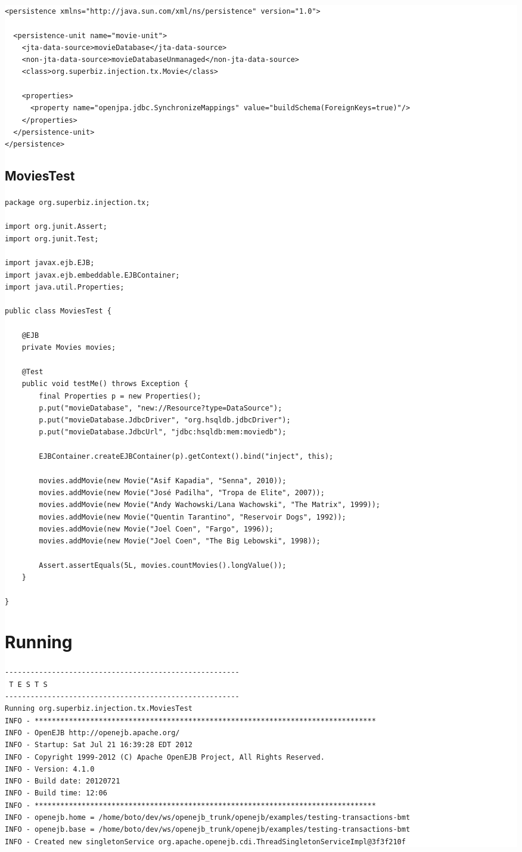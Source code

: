     <persistence xmlns="http://java.sun.com/xml/ns/persistence" version="1.0">

      <persistence-unit name="movie-unit">
        <jta-data-source>movieDatabase</jta-data-source>
        <non-jta-data-source>movieDatabaseUnmanaged</non-jta-data-source>
        <class>org.superbiz.injection.tx.Movie</class>

        <properties>
          <property name="openjpa.jdbc.SynchronizeMappings" value="buildSchema(ForeignKeys=true)"/>
        </properties>
      </persistence-unit>
    </persistence>

## MoviesTest

    package org.superbiz.injection.tx;

    import org.junit.Assert;
    import org.junit.Test;

    import javax.ejb.EJB;
    import javax.ejb.embeddable.EJBContainer;
    import java.util.Properties;

    public class MoviesTest {

        @EJB
        private Movies movies;

        @Test
        public void testMe() throws Exception {
            final Properties p = new Properties();
            p.put("movieDatabase", "new://Resource?type=DataSource");
            p.put("movieDatabase.JdbcDriver", "org.hsqldb.jdbcDriver");
            p.put("movieDatabase.JdbcUrl", "jdbc:hsqldb:mem:moviedb");

            EJBContainer.createEJBContainer(p).getContext().bind("inject", this);

            movies.addMovie(new Movie("Asif Kapadia", "Senna", 2010));
            movies.addMovie(new Movie("José Padilha", "Tropa de Elite", 2007));
            movies.addMovie(new Movie("Andy Wachowski/Lana Wachowski", "The Matrix", 1999));
            movies.addMovie(new Movie("Quentin Tarantino", "Reservoir Dogs", 1992));
            movies.addMovie(new Movie("Joel Coen", "Fargo", 1996));
            movies.addMovie(new Movie("Joel Coen", "The Big Lebowski", 1998));

            Assert.assertEquals(5L, movies.countMovies().longValue());
        }

    }


# Running

    -------------------------------------------------------
     T E S T S
    -------------------------------------------------------
    Running org.superbiz.injection.tx.MoviesTest
    INFO - ********************************************************************************
    INFO - OpenEJB http://openejb.apache.org/
    INFO - Startup: Sat Jul 21 16:39:28 EDT 2012
    INFO - Copyright 1999-2012 (C) Apache OpenEJB Project, All Rights Reserved.
    INFO - Version: 4.1.0
    INFO - Build date: 20120721
    INFO - Build time: 12:06
    INFO - ********************************************************************************
    INFO - openejb.home = /home/boto/dev/ws/openejb_trunk/openejb/examples/testing-transactions-bmt
    INFO - openejb.base = /home/boto/dev/ws/openejb_trunk/openejb/examples/testing-transactions-bmt
    INFO - Created new singletonService org.apache.openejb.cdi.ThreadSingletonServiceImpl@3f3f210f